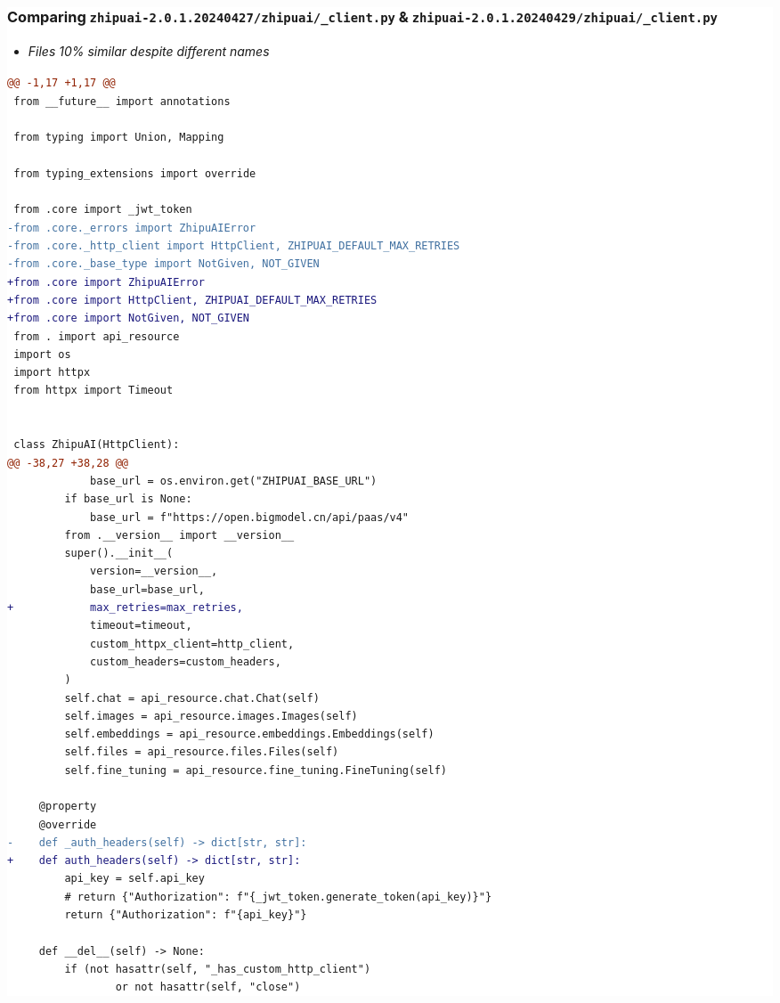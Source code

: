 ### Comparing `zhipuai-2.0.1.20240427/zhipuai/_client.py` & `zhipuai-2.0.1.20240429/zhipuai/_client.py`

 * *Files 10% similar despite different names*

```diff
@@ -1,17 +1,17 @@
 from __future__ import annotations
 
 from typing import Union, Mapping
 
 from typing_extensions import override
 
 from .core import _jwt_token
-from .core._errors import ZhipuAIError
-from .core._http_client import HttpClient, ZHIPUAI_DEFAULT_MAX_RETRIES
-from .core._base_type import NotGiven, NOT_GIVEN
+from .core import ZhipuAIError
+from .core import HttpClient, ZHIPUAI_DEFAULT_MAX_RETRIES
+from .core import NotGiven, NOT_GIVEN
 from . import api_resource
 import os
 import httpx
 from httpx import Timeout
 
 
 class ZhipuAI(HttpClient):
@@ -38,27 +38,28 @@
             base_url = os.environ.get("ZHIPUAI_BASE_URL")
         if base_url is None:
             base_url = f"https://open.bigmodel.cn/api/paas/v4"
         from .__version__ import __version__
         super().__init__(
             version=__version__,
             base_url=base_url,
+            max_retries=max_retries,
             timeout=timeout,
             custom_httpx_client=http_client,
             custom_headers=custom_headers,
         )
         self.chat = api_resource.chat.Chat(self)
         self.images = api_resource.images.Images(self)
         self.embeddings = api_resource.embeddings.Embeddings(self)
         self.files = api_resource.files.Files(self)
         self.fine_tuning = api_resource.fine_tuning.FineTuning(self)
 
     @property
     @override
-    def _auth_headers(self) -> dict[str, str]:
+    def auth_headers(self) -> dict[str, str]:
         api_key = self.api_key
         # return {"Authorization": f"{_jwt_token.generate_token(api_key)}"}
         return {"Authorization": f"{api_key}"}
 
     def __del__(self) -> None:
         if (not hasattr(self, "_has_custom_http_client")
                 or not hasattr(self, "close")
```
